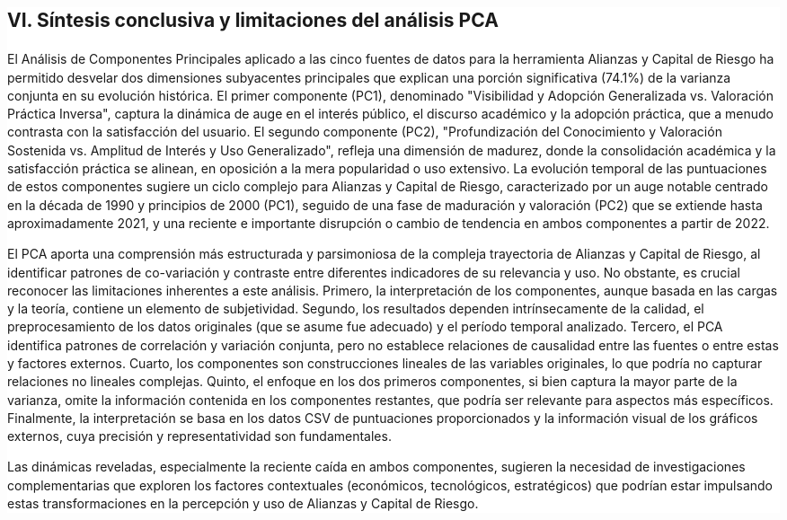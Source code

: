 ## **VI. Síntesis conclusiva y limitaciones del análisis PCA**

El Análisis de Componentes Principales aplicado a las cinco fuentes de datos para la herramienta Alianzas y Capital de Riesgo ha permitido desvelar dos dimensiones subyacentes principales que explican una porción significativa (74.1%) de la varianza conjunta en su evolución histórica. El primer componente (PC1), denominado "Visibilidad y Adopción Generalizada vs. Valoración Práctica Inversa", captura la dinámica de auge en el interés público, el discurso académico y la adopción práctica, que a menudo contrasta con la satisfacción del usuario. El segundo componente (PC2), "Profundización del Conocimiento y Valoración Sostenida vs. Amplitud de Interés y Uso Generalizado", refleja una dimensión de madurez, donde la consolidación académica y la satisfacción práctica se alinean, en oposición a la mera popularidad o uso extensivo. La evolución temporal de las puntuaciones de estos componentes sugiere un ciclo complejo para Alianzas y Capital de Riesgo, caracterizado por un auge notable centrado en la década de 1990 y principios de 2000 (PC1), seguido de una fase de maduración y valoración (PC2) que se extiende hasta aproximadamente 2021, y una reciente e importante disrupción o cambio de tendencia en ambos componentes a partir de 2022.

El PCA aporta una comprensión más estructurada y parsimoniosa de la compleja trayectoria de Alianzas y Capital de Riesgo, al identificar patrones de co-variación y contraste entre diferentes indicadores de su relevancia y uso. No obstante, es crucial reconocer las limitaciones inherentes a este análisis. Primero, la interpretación de los componentes, aunque basada en las cargas y la teoría, contiene un elemento de subjetividad. Segundo, los resultados dependen intrínsecamente de la calidad, el preprocesamiento de los datos originales (que se asume fue adecuado) y el período temporal analizado. Tercero, el PCA identifica patrones de correlación y variación conjunta, pero no establece relaciones de causalidad entre las fuentes o entre estas y factores externos. Cuarto, los componentes son construcciones lineales de las variables originales, lo que podría no capturar relaciones no lineales complejas. Quinto, el enfoque en los dos primeros componentes, si bien captura la mayor parte de la varianza, omite la información contenida en los componentes restantes, que podría ser relevante para aspectos más específicos. Finalmente, la interpretación se basa en los datos CSV de puntuaciones proporcionados y la información visual de los gráficos externos, cuya precisión y representatividad son fundamentales.

Las dinámicas reveladas, especialmente la reciente caída en ambos componentes, sugieren la necesidad de investigaciones complementarias que exploren los factores contextuales (económicos, tecnológicos, estratégicos) que podrían estar impulsando estas transformaciones en la percepción y uso de Alianzas y Capital de Riesgo.
